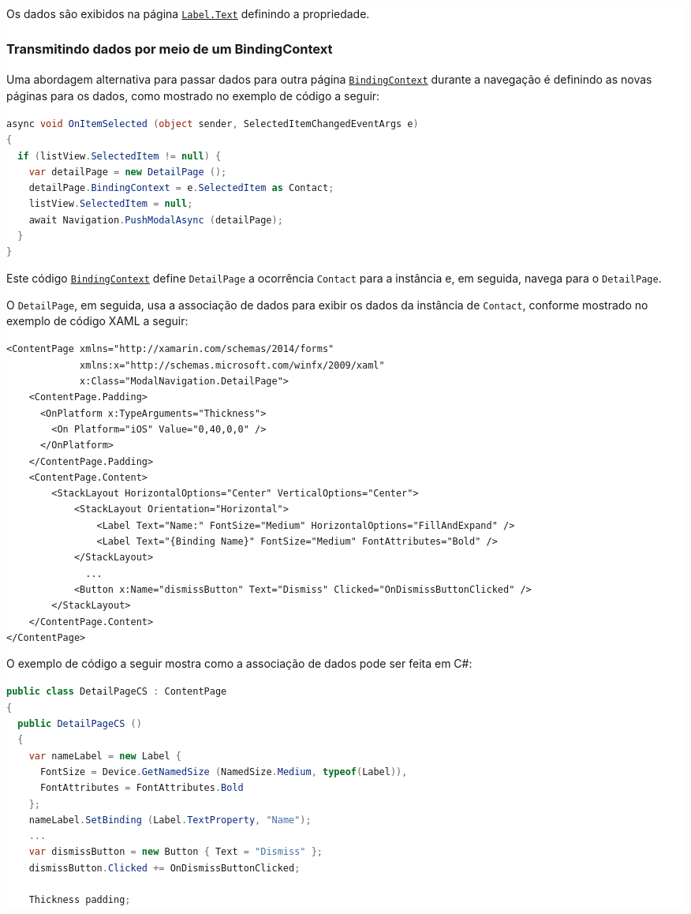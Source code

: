 Os dados são exibidos na página [`Label.Text`](xref:Xamarin.Forms.Label.Text) definindo a propriedade.

### <a name="passing-data-through-a-bindingcontext"></a>Transmitindo dados por meio de um BindingContext

Uma abordagem alternativa para passar dados para outra página [`BindingContext`](xref:Xamarin.Forms.BindableObject.BindingContext) durante a navegação é definindo as novas páginas para os dados, como mostrado no exemplo de código a seguir:

```csharp
async void OnItemSelected (object sender, SelectedItemChangedEventArgs e)
{
  if (listView.SelectedItem != null) {
    var detailPage = new DetailPage ();
    detailPage.BindingContext = e.SelectedItem as Contact;
    listView.SelectedItem = null;
    await Navigation.PushModalAsync (detailPage);
  }
}
```

Este código [`BindingContext`](xref:Xamarin.Forms.BindableObject.BindingContext) define `DetailPage` a ocorrência `Contact` para a instância e, em seguida, navega para o `DetailPage`.

O `DetailPage`, em seguida, usa a associação de dados para exibir os dados da instância de `Contact`, conforme mostrado no exemplo de código XAML a seguir:

```xaml
<ContentPage xmlns="http://xamarin.com/schemas/2014/forms"
             xmlns:x="http://schemas.microsoft.com/winfx/2009/xaml"
             x:Class="ModalNavigation.DetailPage">
    <ContentPage.Padding>
      <OnPlatform x:TypeArguments="Thickness">
        <On Platform="iOS" Value="0,40,0,0" />
      </OnPlatform>
    </ContentPage.Padding>
    <ContentPage.Content>
        <StackLayout HorizontalOptions="Center" VerticalOptions="Center">
            <StackLayout Orientation="Horizontal">
                <Label Text="Name:" FontSize="Medium" HorizontalOptions="FillAndExpand" />
                <Label Text="{Binding Name}" FontSize="Medium" FontAttributes="Bold" />
            </StackLayout>
              ...
            <Button x:Name="dismissButton" Text="Dismiss" Clicked="OnDismissButtonClicked" />
        </StackLayout>
    </ContentPage.Content>
</ContentPage>
```

O exemplo de código a seguir mostra como a associação de dados pode ser feita em C#:

```csharp
public class DetailPageCS : ContentPage
{
  public DetailPageCS ()
  {
    var nameLabel = new Label {
      FontSize = Device.GetNamedSize (NamedSize.Medium, typeof(Label)),
      FontAttributes = FontAttributes.Bold
    };
    nameLabel.SetBinding (Label.TextProperty, "Name");
    ...
    var dismissButton = new Button { Text = "Dismiss" };
    dismissButton.Clicked += OnDismissButtonClicked;

    Thickness padding;
```